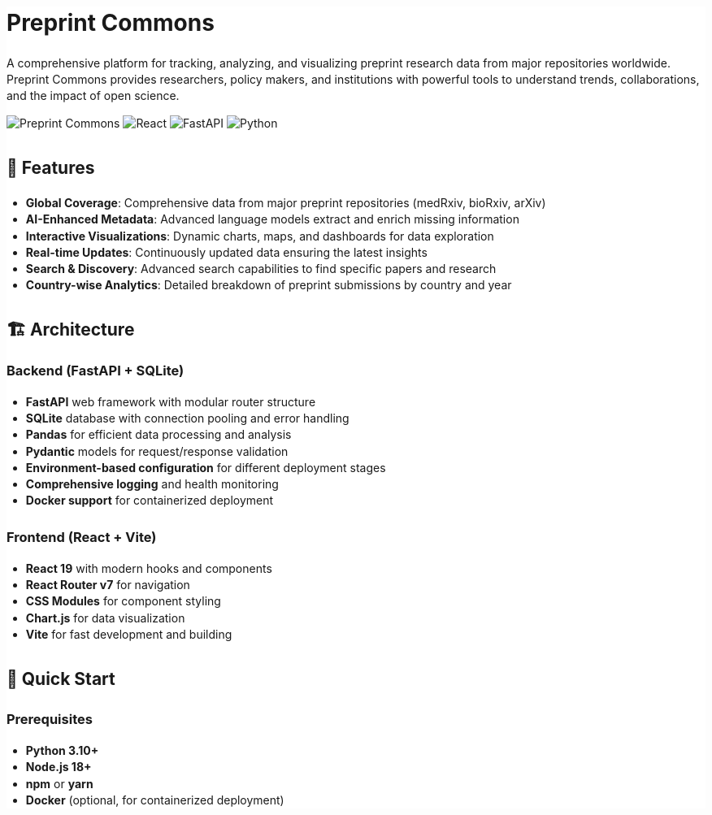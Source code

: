 # Preprint Commons

A comprehensive platform for tracking, analyzing, and visualizing preprint research data from major repositories worldwide. Preprint Commons provides researchers, policy makers, and institutions with powerful tools to understand trends, collaborations, and the impact of open science.

![Preprint Commons](https://img.shields.io/badge/Status-Active-green)
![React](https://img.shields.io/badge/React-19.1.0-blue)
![FastAPI](https://img.shields.io/badge/FastAPI-Latest-green)
![Python](https://img.shields.io/badge/Python-3.10+-blue)

## 🌟 Features

- **Global Coverage**: Comprehensive data from major preprint repositories (medRxiv, bioRxiv, arXiv)
- **AI-Enhanced Metadata**: Advanced language models extract and enrich missing information
- **Interactive Visualizations**: Dynamic charts, maps, and dashboards for data exploration
- **Real-time Updates**: Continuously updated data ensuring the latest insights
- **Search & Discovery**: Advanced search capabilities to find specific papers and research
- **Country-wise Analytics**: Detailed breakdown of preprint submissions by country and year

## 🏗️ Architecture

### Backend (FastAPI + SQLite)
- **FastAPI** web framework with modular router structure
- **SQLite** database with connection pooling and error handling
- **Pandas** for efficient data processing and analysis
- **Pydantic** models for request/response validation
- **Environment-based configuration** for different deployment stages
- **Comprehensive logging** and health monitoring
- **Docker support** for containerized deployment

### Frontend (React + Vite)
- **React 19** with modern hooks and components
- **React Router v7** for navigation
- **CSS Modules** for component styling
- **Chart.js** for data visualization
- **Vite** for fast development and building

## 🚀 Quick Start

### Prerequisites

- **Python 3.10+**
- **Node.js 18+**
- **npm** or **yarn**
- **Docker** (optional, for containerized deployment)
